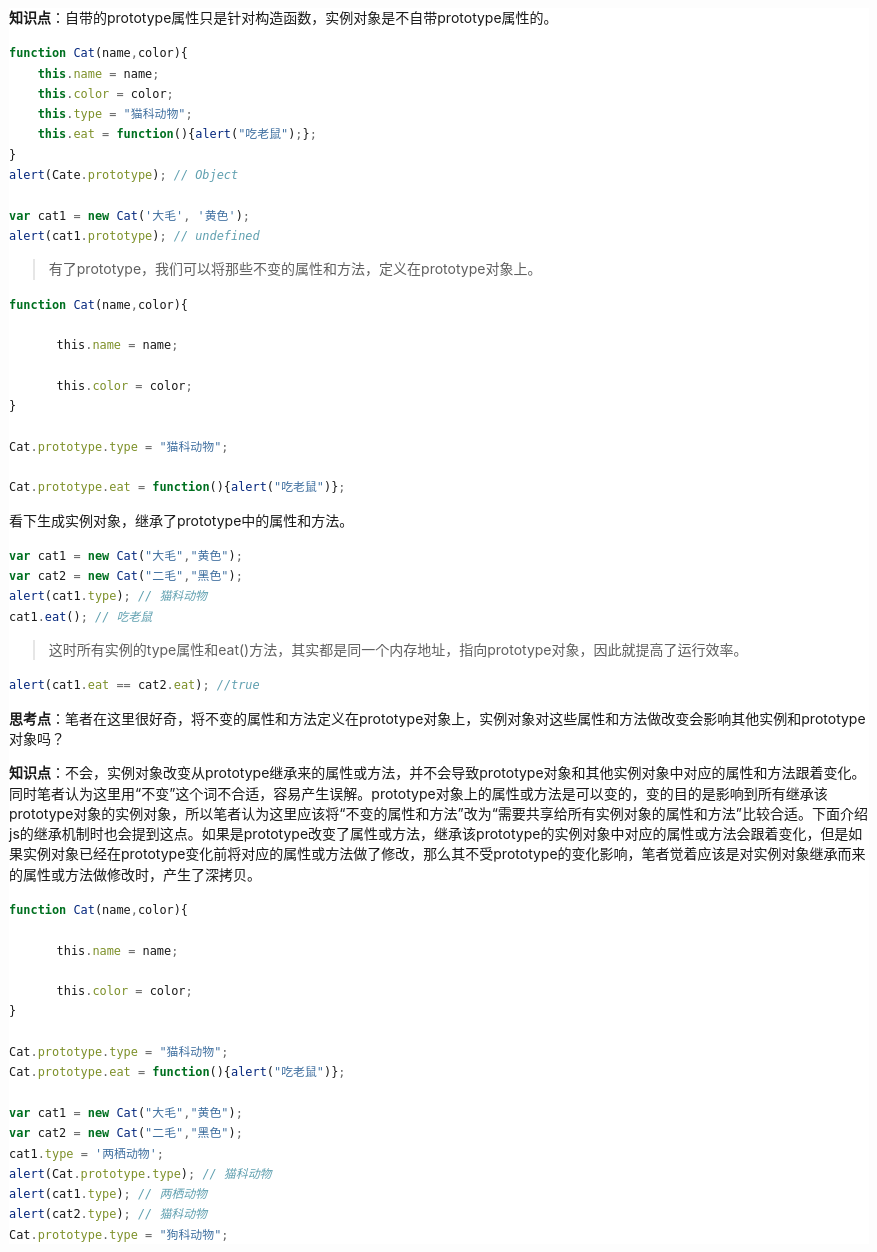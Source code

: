 **知识点**：自带的prototype属性只是针对构造函数，实例对象是不自带prototype属性的。

``` javascript
function Cat(name,color){
    this.name = name;
    this.color = color;
    this.type = "猫科动物";
    this.eat = function(){alert("吃老鼠");};
}
alert(Cate.prototype); // Object

var cat1 = new Cat('大毛', '黄色');
alert(cat1.prototype); // undefined
```

> 有了prototype，我们可以将那些不变的属性和方法，定义在prototype对象上。

``` javascript
function Cat(name,color){

　　　　this.name = name;

　　　　this.color = color;
}

Cat.prototype.type = "猫科动物";

Cat.prototype.eat = function(){alert("吃老鼠")};
```

看下生成实例对象，继承了prototype中的属性和方法。

``` javascript
var cat1 = new Cat("大毛","黄色");
var cat2 = new Cat("二毛","黑色");
alert(cat1.type); // 猫科动物
cat1.eat(); // 吃老鼠
```

> 这时所有实例的type属性和eat()方法，其实都是同一个内存地址，指向prototype对象，因此就提高了运行效率。

``` javascript
alert(cat1.eat == cat2.eat); //true
```

**思考点**：笔者在这里很好奇，将不变的属性和方法定义在prototype对象上，实例对象对这些属性和方法做改变会影响其他实例和prototype对象吗？

**知识点**：不会，实例对象改变从prototype继承来的属性或方法，并不会导致prototype对象和其他实例对象中对应的属性和方法跟着变化。同时笔者认为这里用“不变”这个词不合适，容易产生误解。prototype对象上的属性或方法是可以变的，变的目的是影响到所有继承该prototype对象的实例对象，所以笔者认为这里应该将“不变的属性和方法”改为“需要共享给所有实例对象的属性和方法”比较合适。下面介绍js的继承机制时也会提到这点。如果是prototype改变了属性或方法，继承该prototype的实例对象中对应的属性或方法会跟着变化，但是如果实例对象已经在prototype变化前将对应的属性或方法做了修改，那么其不受prototype的变化影响，笔者觉着应该是对实例对象继承而来的属性或方法做修改时，产生了深拷贝。

``` javascript
function Cat(name,color){

　　　　this.name = name;

　　　　this.color = color;
}

Cat.prototype.type = "猫科动物";
Cat.prototype.eat = function(){alert("吃老鼠")};

var cat1 = new Cat("大毛","黄色");
var cat2 = new Cat("二毛","黑色");
cat1.type = '两栖动物';
alert(Cat.prototype.type); // 猫科动物
alert(cat1.type); // 两栖动物
alert(cat2.type); // 猫科动物
Cat.prototype.type = "狗科动物";
```